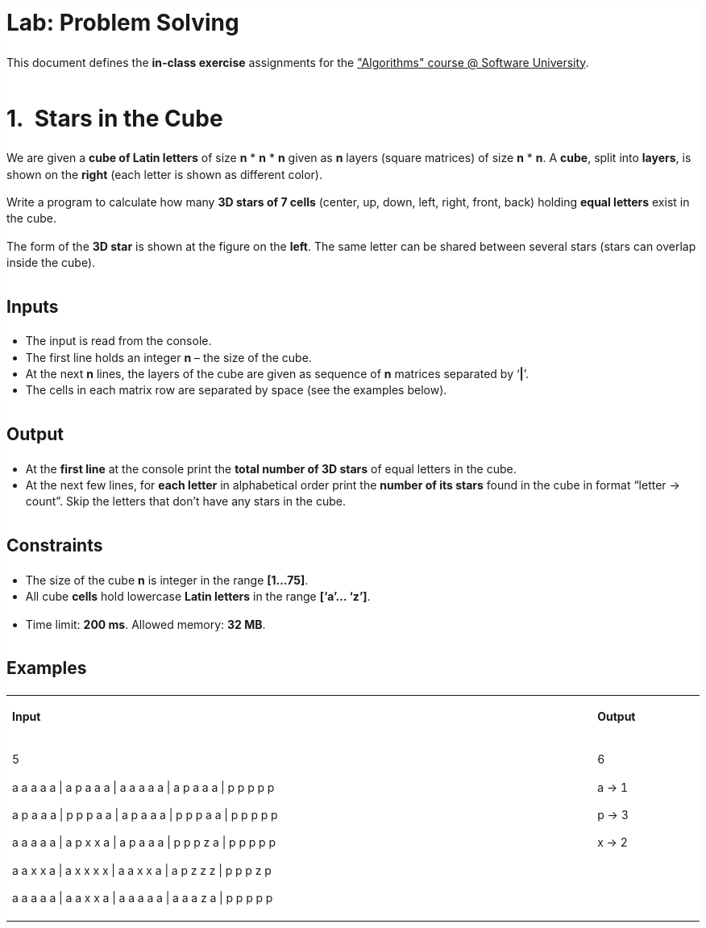 <h1>Lab: Problem Solving</h1>
<p>This document defines the <strong>in-class exercise</strong> assignments for the <a href="https://softuni.bg/opencourses/algorithms">"Algorithms" course @ Software University</a>.</p>
<h1>1.&nbsp; Stars in the Cube</h1>
<p>We are given a <strong>cube of Latin letters</strong> of size <strong>n</strong> * <strong>n</strong> * <strong>n</strong> given as <strong>n</strong> layers (square matrices) of size <strong>n</strong> * <strong>n</strong>. A <strong>cube</strong>, split into <strong>layers</strong>, is shown on the <strong>right</strong> (each letter is shown as different color).</p>
<p>Write a program to calculate how many <strong>3D stars of 7 cells</strong> (center, up, down, left, right, front, back) holding <strong>equal letters</strong> exist in the cube.</p>
<p>The form of the <strong>3D star</strong> is shown at the figure on the <strong>left</strong>. The same letter can be shared between several stars (stars can overlap inside the cube).</p>
<h2>Inputs</h2>
<ul>
<li>The input is read from the console.</li>
<li>The first line holds an integer <strong>n</strong> &ndash; the size of the cube.</li>
<li>At the next <strong>n</strong> lines, the layers of the cube are given as sequence of <strong>n</strong> matrices separated by &lsquo;<strong>|</strong>&rsquo;.</li>
<li>The cells in each matrix row are separated by space (see the examples below).</li>
</ul>
<h2>Output</h2>
<ul>
<li>At the <strong>first line</strong> at the console print the <strong>total number of 3D stars</strong> of equal letters in the cube.</li>
<li>At the next few lines, for <strong>each letter</strong> in alphabetical order print the <strong>number of its stars</strong> found in the cube in format &ldquo;letter -&gt; count&rdquo;. Skip the letters that don&rsquo;t have any stars in the cube.</li>
</ul>
<h2>Constraints</h2>
<ul>
<li>The size of the cube <strong>n</strong> is integer in the range <strong>[1&hellip;75]</strong>.</li>
<li>All cube <strong>cells</strong> hold lowercase <strong>Latin letters</strong> in the range <strong>[&lsquo;a&rsquo;&hellip; &lsquo;z&rsquo;]</strong>.</li>
</ul>
<ul>
<li>Time limit: <strong>200 ms</strong>. Allowed memory: <strong>32</strong><strong> MB</strong>.</li>
</ul>
<h2>Examples</h2>
<table width="1115">
<tbody>
<tr>
<td width="958">
<p><strong>Input</strong></p>
</td>
<td width="157">
<p><strong>Output</strong></p>
</td>
</tr>
<tr>
<td width="958">
<p>5</p>
<p>a a a a a | a p a a a | a a a a a | a p a a a | p p p p p</p>
<p>a p a a a | p p p a a | a p a a a | p p p a a | p p p p p</p>
<p>a a a a a | a p x x a | a p a a a | p p p z a | p p p p p</p>
<p>a a x x a | a x x x x | a a x x a | a p z z z | p p p z p</p>
<p>a a a a a | a a x x a | a a a a a | a a a z a | p p p p p</p>
</td>
<td width="157">
<p>6</p>
<p>a -&gt; 1</p>
<p>p -&gt; 3</p>
<p>x -&gt; 2</p>
